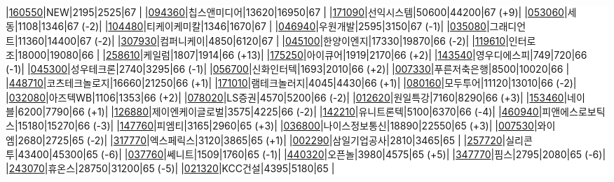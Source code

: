 |[160550](https://finance.daum.net/quotes/A160550)|NEW|2195|2525|67 |
|[094360](https://finance.daum.net/quotes/A094360)|칩스앤미디어|13620|16950|67 |
|[171090](https://finance.daum.net/quotes/A171090)|선익시스템|50600|44200|67 (+9)|
|[053060](https://finance.daum.net/quotes/A053060)|세동|1108|1346|67 (-2)|
|[104480](https://finance.daum.net/quotes/A104480)|티케이케미칼|1346|1670|67 |
|[046940](https://finance.daum.net/quotes/A046940)|우원개발|2595|3150|67 (-1)|
|[035080](https://finance.daum.net/quotes/A035080)|그래디언트|11360|14400|67 (-2)|
|[307930](https://finance.daum.net/quotes/A307930)|컴퍼니케이|4850|6120|67 |
|[045100](https://finance.daum.net/quotes/A045100)|한양이엔지|17330|19870|66 (-2)|
|[119610](https://finance.daum.net/quotes/A119610)|인터로조|18000|19080|66 |
|[258610](https://finance.daum.net/quotes/A258610)|케일럼|1807|1914|66 (+13)|
|[175250](https://finance.daum.net/quotes/A175250)|아이큐어|1919|2170|66 (+2)|
|[143540](https://finance.daum.net/quotes/A143540)|영우디에스피|749|720|66 (-1)|
|[045300](https://finance.daum.net/quotes/A045300)|성우테크론|2740|3295|66 (-1)|
|[056700](https://finance.daum.net/quotes/A056700)|신화인터텍|1693|2010|66 (+2)|
|[007330](https://finance.daum.net/quotes/A007330)|푸른저축은행|8500|10020|66 |
|[448710](https://finance.daum.net/quotes/A448710)|코츠테크놀로지|16660|21250|66 (+1)|
|[171010](https://finance.daum.net/quotes/A171010)|램테크놀러지|4045|4430|66 (+1)|
|[080160](https://finance.daum.net/quotes/A080160)|모두투어|11120|13010|66 (-2)|
|[032080](https://finance.daum.net/quotes/A032080)|아즈텍WB|1106|1353|66 (+2)|
|[078020](https://finance.daum.net/quotes/A078020)|LS증권|4570|5200|66 (-2)|
|[012620](https://finance.daum.net/quotes/A012620)|원일특강|7160|8290|66 (+3)|
|[153460](https://finance.daum.net/quotes/A153460)|네이블|6200|7790|66 (+1)|
|[126880](https://finance.daum.net/quotes/A126880)|제이엔케이글로벌|3575|4225|66 (-2)|
|[142210](https://finance.daum.net/quotes/A142210)|유니트론텍|5100|6370|66 (-4)|
|[460940](https://finance.daum.net/quotes/A460940)|피앤에스로보틱스|15180|15270|66 (-3)|
|[147760](https://finance.daum.net/quotes/A147760)|피엠티|3165|2960|65 (+3)|
|[036800](https://finance.daum.net/quotes/A036800)|나이스정보통신|18890|22550|65 (+3)|
|[007530](https://finance.daum.net/quotes/A007530)|와이엠|2680|2725|65 (-2)|
|[317770](https://finance.daum.net/quotes/A317770)|엑스페릭스|3120|3865|65 (+1)|
|[002290](https://finance.daum.net/quotes/A002290)|삼일기업공사|2810|3465|65 |
|[257720](https://finance.daum.net/quotes/A257720)|실리콘투|43400|45300|65 (-6)|
|[037760](https://finance.daum.net/quotes/A037760)|쎄니트|1509|1760|65 (-1)|
|[440320](https://finance.daum.net/quotes/A440320)|오픈놀|3980|4575|65 (+5)|
|[347770](https://finance.daum.net/quotes/A347770)|핌스|2795|2080|65 (-6)|
|[243070](https://finance.daum.net/quotes/A243070)|휴온스|28750|31200|65 (-5)|
|[021320](https://finance.daum.net/quotes/A021320)|KCC건설|4395|5180|65 |